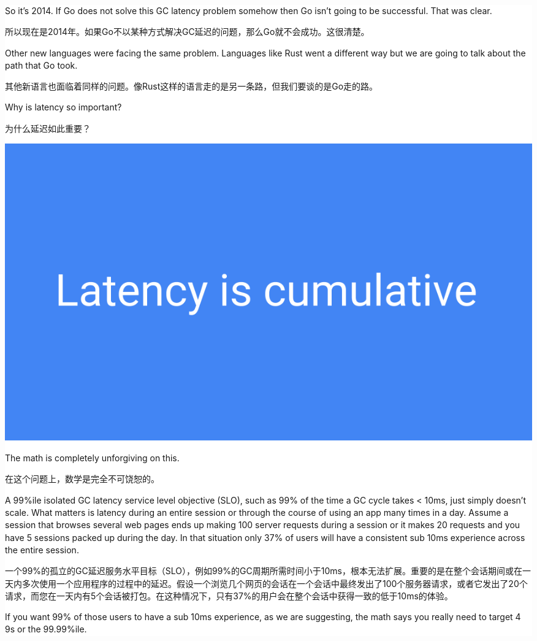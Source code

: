So it’s 2014. If Go does not solve this GC latency problem somehow then Go isn’t going to be successful. That was clear.

所以现在是2014年。如果Go不以某种方式解决GC延迟的问题，那么Go就不会成功。这很清楚。

Other new languages were facing the same problem. Languages like Rust went a different way but we are going to talk about the path that Go took.

其他新语言也面临着同样的问题。像Rust这样的语言走的是另一条路，但我们要谈的是Go走的路。

Why is latency so important?

为什么延迟如此重要？

![img](GettingToGoTheJourneyOfGosGarbageCollector_img/image7.png)

The math is completely unforgiving on this.

在这个问题上，数学是完全不可饶恕的。

A 99%ile isolated GC latency service level objective (SLO), such as 99% of the time a GC cycle takes < 10ms, just simply doesn’t scale. What matters is latency during an entire session or through the course of using an app many times in a day. Assume a session that browses several web pages ends up making 100 server requests during a session or it makes 20 requests and you have 5 sessions packed up during the day. In that situation only 37% of users will have a consistent sub 10ms experience across the entire session.

一个99%的孤立的GC延迟服务水平目标（SLO），例如99%的GC周期所需时间小于10ms，根本无法扩展。重要的是在整个会话期间或在一天内多次使用一个应用程序的过程中的延迟。假设一个浏览几个网页的会话在一个会话中最终发出了100个服务器请求，或者它发出了20个请求，而您在一天内有5个会话被打包。在这种情况下，只有37%的用户会在整个会话中获得一致的低于10ms的体验。

If you want 99% of those users to have a sub 10ms experience, as we are suggesting, the math says you really need to target 4 9s or the 99.99%ile.
